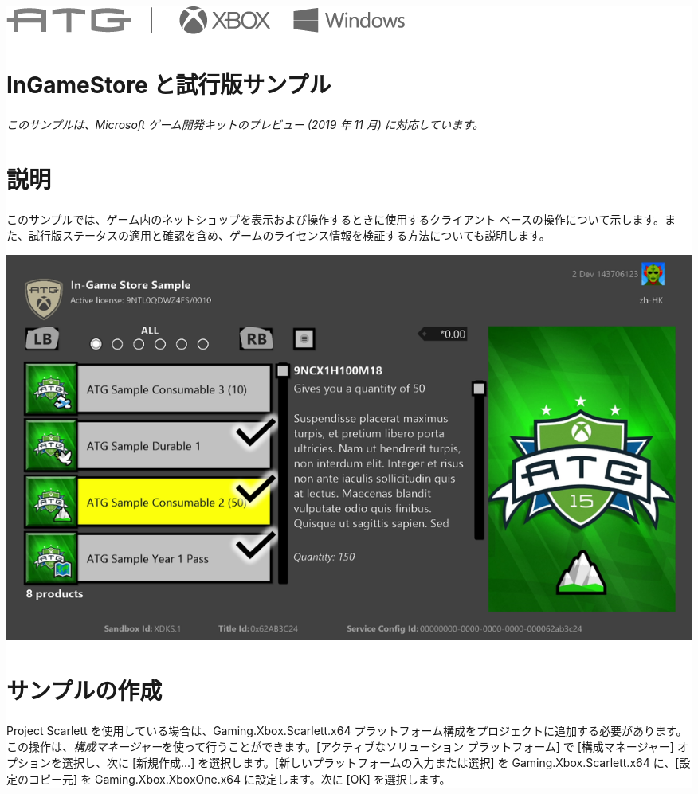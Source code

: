   ![](./media/image1.png)

#   InGameStore と試行版サンプル

*このサンプルは、Microsoft ゲーム開発キットのプレビュー (2019 年 11 月)
に対応しています。*

# 

# 説明

このサンプルでは、ゲーム内のネットショップを表示および操作するときに使用するクライアント
ベースの操作について示します。また、試行版ステータスの適用と確認を含め、ゲームのライセンス情報を検証する方法についても説明します。

![](./media/image3.png)

# サンプルの作成

Project Scarlett を使用している場合は、Gaming.Xbox.Scarlett.x64
プラットフォーム構成をプロジェクトに追加する必要があります。この操作は、*構成マネージャー*を使って行うことができます。\[アクティブなソリューション
プラットフォーム\] で \[構成マネージャー\] オプションを選択し、次に
\[新規作成\...\]
を選択します。\[新しいプラットフォームの入力または選択\] を
Gaming.Xbox.Scarlett.x64 に、\[設定のコピー元\] を
Gaming.Xbox.XboxOne.x64 に設定します。次に \[OK\] を選択します。
